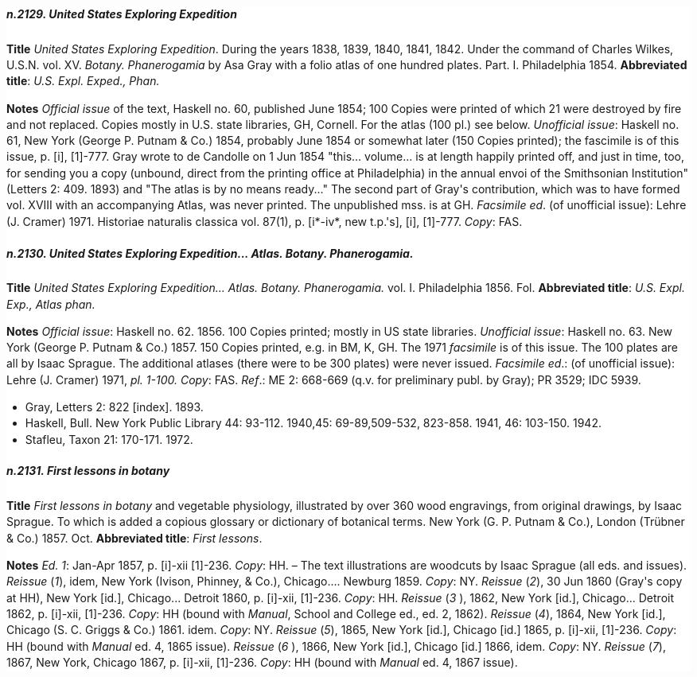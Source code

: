 ##### n.2129. United States Exploring Expedition

**Title**
*United States Exploring Expedition*. During the years 1838, 1839, 1840, 1841, 1842. Under the command of Charles Wilkes, U.S.N. vol. XV. *Botany. Phanerogamia* by Asa Gray with a folio atlas of one hundred plates. Part. I. Philadelphia 1854.
**Abbreviated title**: *U.S. Expl. Exped., Phan.*

**Notes**
*Official issue* of the text, Haskell no. 60, published June 1854; 100 Copies were printed of which 21 were destroyed by fire and not replaced. Copies mostly in U.S. state libraries, GH, Cornell. For the atlas (100 pl.) see below.
*Unofficial issue*: Haskell no. 61, New York (George P. Putnam & Co.) 1854, probably June 1854 or somewhat later (150 Copies printed); the fascimile is of this issue, p. \[i\], \[1\]-777.
Gray wrote to de Candolle on 1 Jun 1854 "this... volume... is at length happily printed off, and just in time, too, for sending you a copy (unbound, direct from the printing office at Philadelphia) in the annual envoi of the Smithsonian Institution" (Letters 2: 409. 1893) and "The atlas is by no means ready..."
The second part of Gray's contribution, which was to have formed vol. XVIII with an accompanying Atlas, was never printed. The unpublished mss. is at GH.
*Facsimile ed*. (of unofficial issue): Lehre (J. Cramer) 1971. Historiae naturalis classica vol. 87(1), p. \[i\*-iv\*, new t.p.'s\], \[i\], \[1\]-777. *Copy*: FAS.

##### n.2130. United States Exploring Expedition... Atlas. Botany. Phanerogamia.

**Title**
*United States Exploring Expedition... Atlas. Botany. Phanerogamia.* vol. I. Philadelphia 1856. Fol.
**Abbreviated title**: *U.S. Expl. Exp., Atlas phan.*

**Notes**
*Official issue*: Haskell no. 62. 1856. 100 Copies printed; mostly in US state libraries.
*Unofficial issue*: Haskell no. 63. New York (George P. Putnam & Co.) 1857. 150 Copies printed, e.g. in BM, K, GH. The 1971 *facsimile* is of this issue. The 100 plates are all by Isaac Sprague. The additional atlases (there were to be 300 plates) were never issued.
*Facsimile ed*.: (of unofficial issue): Lehre (J. Cramer) 1971, *pl. 1-100. Copy*: FAS.
*Ref*.: ME 2: 668-669 (q.v. for preliminary publ. by Gray); PR 3529; IDC 5939.
- Gray, Letters 2: 822 \[index\]. 1893.
- Haskell, Bull. New York Public Library 44: 93-112. 1940,45: 69-89,509-532, 823-858. 1941, 46: 103-150. 1942.
- Stafleu, Taxon 21: 170-171. 1972.

##### n.2131. First lessons in botany

**Title**
*First lessons in botany* and vegetable physiology, illustrated by over 360 wood engravings, from original drawings, by Isaac Sprague. To which is added a copious glossary or dictionary of botanical terms. New York (G. P. Putnam & Co.), London (Trübner & Co.) 1857. Oct.
**Abbreviated title**: *First lessons*.

**Notes**
*Ed. 1*: Jan-Apr 1857, p. \[i\]-xii \[1\]-236. *Copy*: HH. – The text illustrations are woodcuts by Isaac Sprague (all eds. and issues).
*Reissue* (*1*), idem, New York (Ivison, Phinney, & Co.), Chicago.... Newburg 1859.
*Copy*: NY.
*Reissue* (*2*), 30 Jun 1860 (Gray's copy at HH), New York \[id.\], Chicago... Detroit 1860, p. \[i\]-xii, \[1\]-236. *Copy*: HH.
*Reissue* (*3* ), 1862, New York \[id.\], Chicago... Detroit 1862, p. \[i\]-xii, \[1\]-236. *Copy*: HH (bound with *Manual*, School and College ed., ed. 2, 1862).
*Reissue* (*4*), 1864, New York \[id.\], Chicago (S. C. Griggs & Co.) 1861. idem. *Copy*: NY.
*Reissue* (*5*), 1865, New York \[id.\], Chicago \[id.\] 1865, p. \[i\]-xii, \[1\]-236. *Copy*: HH (bound with *Manual* ed. 4, 1865 issue).
*Reissue* (*6* ), 1866, New York \[id.\], Chicago \[id.\] 1866, idem. *Copy*: NY.
*Reissue* (*7*), 1867, New York, Chicago 1867, p. \[i\]-xii, \[1\]-236. *Copy*: HH (bound with *Manual* ed. 4, 1867 issue).